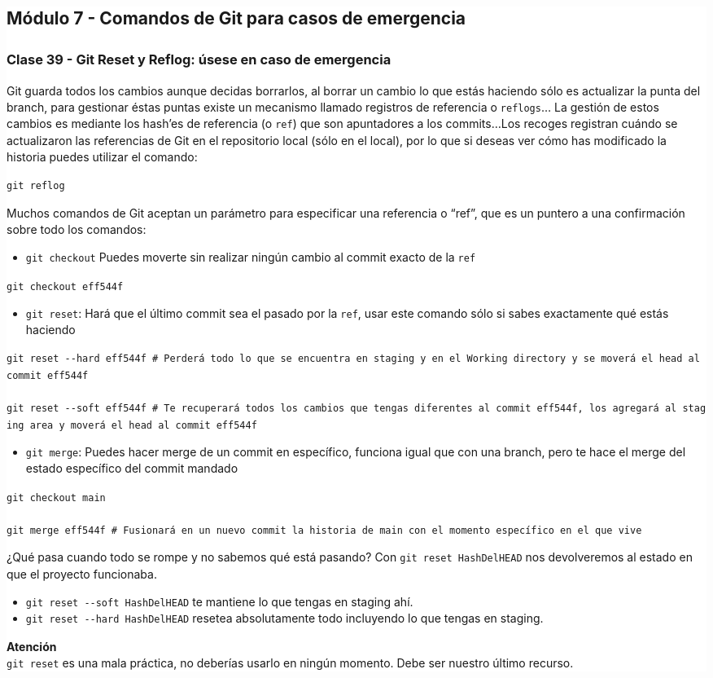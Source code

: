 
## Módulo 7 - Comandos de Git para casos de emergencia
### Clase 39 - Git Reset y Reflog: úsese en caso de emergencia
Git guarda todos los cambios aunque decidas borrarlos, al borrar un cambio lo que estás haciendo sólo es actualizar la punta del branch, para gestionar éstas puntas existe un mecanismo llamado registros de referencia o `reflogs`… La gestión de estos cambios es mediante los hash’es de referencia (o `ref`) que son apuntadores a los commits…Los recoges registran cuándo se actualizaron las referencias de Git en el repositorio local (sólo en el local), por lo que si deseas ver cómo has modificado la historia puedes utilizar el comando:
~~~
git reflog
~~~

Muchos comandos de Git aceptan un parámetro para especificar una referencia o “ref”, que es un puntero a una confirmación sobre todo los comandos:

- `git checkout` Puedes moverte sin realizar ningún cambio al commit exacto de la `ref`
~~~
git checkout eff544f
~~~

- `git reset`: Hará que el último commit sea el pasado por la `ref`, usar este comando sólo si sabes exactamente qué estás haciendo
~~~
git reset --hard eff544f # Perderá todo lo que se encuentra en staging y en el Working directory y se moverá el head al commit eff544f

git reset --soft eff544f # Te recuperará todos los cambios que tengas diferentes al commit eff544f, los agregará al staging area y moverá el head al commit eff544f
~~~

- `git merge`: Puedes hacer merge de un commit en específico, funciona igual que con una branch, pero te hace el merge del estado específico del commit mandado
~~~
git checkout main

git merge eff544f # Fusionará en un nuevo commit la historia de main con el momento específico en el que vive
~~~

¿Qué pasa cuando todo se rompe y no sabemos qué está pasando? Con `git reset HashDelHEAD` nos devolveremos al estado en que el proyecto funcionaba.

- `git reset --soft HashDelHEAD` te mantiene lo que tengas en staging ahí.
- `git reset --hard HashDelHEAD` resetea absolutamente todo incluyendo lo que tengas en staging.

**Atención**  
`git reset` es una mala práctica, no deberías usarlo en ningún momento. Debe ser nuestro último recurso.
